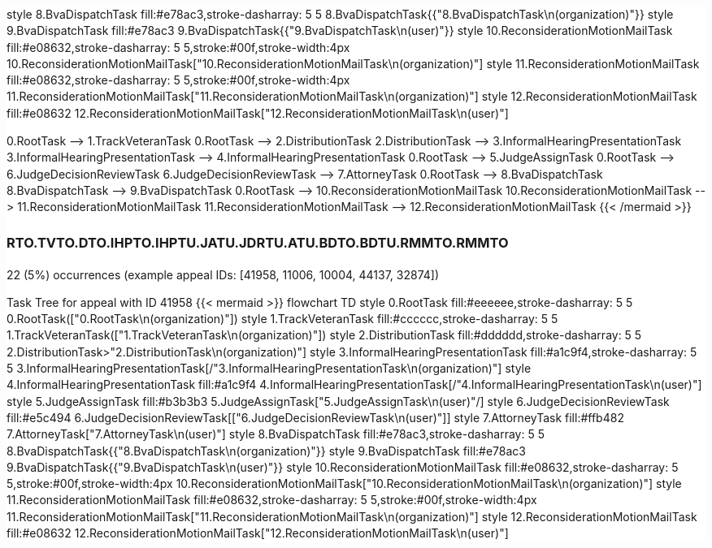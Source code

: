 style 8.BvaDispatchTask fill:#e78ac3,stroke-dasharray: 5 5
  8.BvaDispatchTask{{"8.BvaDispatchTask\n(organization)"}}
style 9.BvaDispatchTask fill:#e78ac3
  9.BvaDispatchTask{{"9.BvaDispatchTask\n(user)"}}
style 10.ReconsiderationMotionMailTask fill:#e08632,stroke-dasharray: 5 5,stroke:#00f,stroke-width:4px
  10.ReconsiderationMotionMailTask["10.ReconsiderationMotionMailTask\n(organization)"]
style 11.ReconsiderationMotionMailTask fill:#e08632,stroke-dasharray: 5 5,stroke:#00f,stroke-width:4px
  11.ReconsiderationMotionMailTask["11.ReconsiderationMotionMailTask\n(organization)"]
style 12.ReconsiderationMotionMailTask fill:#e08632
  12.ReconsiderationMotionMailTask["12.ReconsiderationMotionMailTask\n(user)"]

0.RootTask --> 1.TrackVeteranTask
0.RootTask --> 2.DistributionTask
2.DistributionTask --> 3.InformalHearingPresentationTask
3.InformalHearingPresentationTask --> 4.InformalHearingPresentationTask
0.RootTask --> 5.JudgeAssignTask
0.RootTask --> 6.JudgeDecisionReviewTask
6.JudgeDecisionReviewTask --> 7.AttorneyTask
0.RootTask --> 8.BvaDispatchTask
8.BvaDispatchTask --> 9.BvaDispatchTask
0.RootTask --> 10.ReconsiderationMotionMailTask
10.ReconsiderationMotionMailTask --> 11.ReconsiderationMotionMailTask
11.ReconsiderationMotionMailTask --> 12.ReconsiderationMotionMailTask
{{< /mermaid >}}


### RTO.TVTO.DTO.IHPTO.IHPTU.JATU.JDRTU.ATU.BDTO.BDTU.RMMTO.RMMTO

22 (5%) occurrences (example appeal IDs: [41958, 11006, 10004, 44137, 32874])

Task Tree for appeal with ID 41958
{{< mermaid >}}
flowchart TD
style 0.RootTask fill:#eeeeee,stroke-dasharray: 5 5
  0.RootTask(["0.RootTask\n(organization)"])
style 1.TrackVeteranTask fill:#cccccc,stroke-dasharray: 5 5
  1.TrackVeteranTask(["1.TrackVeteranTask\n(organization)"])
style 2.DistributionTask fill:#dddddd,stroke-dasharray: 5 5
  2.DistributionTask>"2.DistributionTask\n(organization)"]
style 3.InformalHearingPresentationTask fill:#a1c9f4,stroke-dasharray: 5 5
  3.InformalHearingPresentationTask[/"3.InformalHearingPresentationTask\n(organization)"\]
style 4.InformalHearingPresentationTask fill:#a1c9f4
  4.InformalHearingPresentationTask[/"4.InformalHearingPresentationTask\n(user)"\]
style 5.JudgeAssignTask fill:#b3b3b3
  5.JudgeAssignTask[\"5.JudgeAssignTask\n(user)"/]
style 6.JudgeDecisionReviewTask fill:#e5c494
  6.JudgeDecisionReviewTask[["6.JudgeDecisionReviewTask\n(user)"]]
style 7.AttorneyTask fill:#ffb482
  7.AttorneyTask["7.AttorneyTask\n(user)"]
style 8.BvaDispatchTask fill:#e78ac3,stroke-dasharray: 5 5
  8.BvaDispatchTask{{"8.BvaDispatchTask\n(organization)"}}
style 9.BvaDispatchTask fill:#e78ac3
  9.BvaDispatchTask{{"9.BvaDispatchTask\n(user)"}}
style 10.ReconsiderationMotionMailTask fill:#e08632,stroke-dasharray: 5 5,stroke:#00f,stroke-width:4px
  10.ReconsiderationMotionMailTask["10.ReconsiderationMotionMailTask\n(organization)"]
style 11.ReconsiderationMotionMailTask fill:#e08632,stroke-dasharray: 5 5,stroke:#00f,stroke-width:4px
  11.ReconsiderationMotionMailTask["11.ReconsiderationMotionMailTask\n(organization)"]
style 12.ReconsiderationMotionMailTask fill:#e08632
  12.ReconsiderationMotionMailTask["12.ReconsiderationMotionMailTask\n(user)"]
